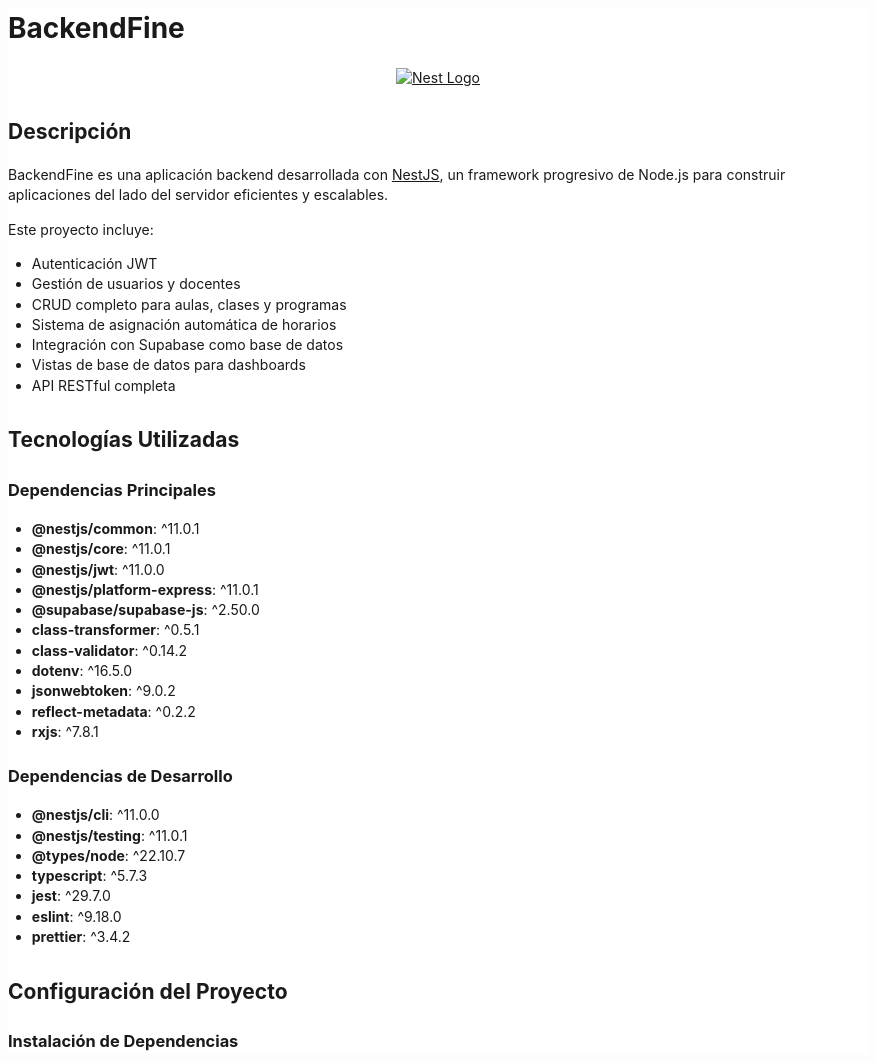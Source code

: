# BackendFine

<p align="center">
  <a href="http://nestjs.com/" target="blank"><img src="https://nestjs.com/img/logo-small.svg" width="120" alt="Nest Logo" /></a>
</p>

## Descripción

BackendFine es una aplicación backend desarrollada con [NestJS](https://github.com/nestjs/nest), un framework progresivo de Node.js para construir aplicaciones del lado del servidor eficientes y escalables.

Este proyecto incluye:
- Autenticación JWT
- Gestión de usuarios y docentes
- CRUD completo para aulas, clases y programas
- Sistema de asignación automática de horarios
- Integración con Supabase como base de datos
- Vistas de base de datos para dashboards
- API RESTful completa

## Tecnologías Utilizadas

### Dependencias Principales
- **@nestjs/common**: ^11.0.1
- **@nestjs/core**: ^11.0.1
- **@nestjs/jwt**: ^11.0.0
- **@nestjs/platform-express**: ^11.0.1
- **@supabase/supabase-js**: ^2.50.0
- **class-transformer**: ^0.5.1
- **class-validator**: ^0.14.2
- **dotenv**: ^16.5.0
- **jsonwebtoken**: ^9.0.2
- **reflect-metadata**: ^0.2.2
- **rxjs**: ^7.8.1

### Dependencias de Desarrollo
- **@nestjs/cli**: ^11.0.0
- **@nestjs/testing**: ^11.0.1
- **@types/node**: ^22.10.7
- **typescript**: ^5.7.3
- **jest**: ^29.7.0
- **eslint**: ^9.18.0
- **prettier**: ^3.4.2

## Configuración del Proyecto

### Instalación de Dependencias
